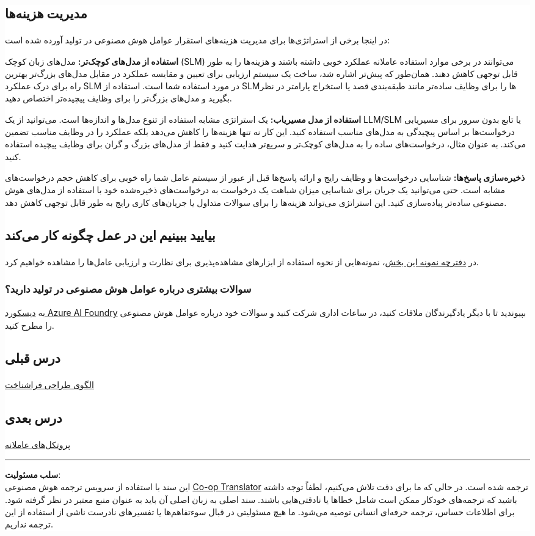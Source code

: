 ## مدیریت هزینه‌ها

در اینجا برخی از استراتژی‌ها برای مدیریت هزینه‌های استقرار عوامل هوش مصنوعی در تولید آورده شده است:

**استفاده از مدل‌های کوچک‌تر:** مدل‌های زبان کوچک (SLM) می‌توانند در برخی موارد استفاده عاملانه عملکرد خوبی داشته باشند و هزینه‌ها را به طور قابل توجهی کاهش دهند. همان‌طور که پیش‌تر اشاره شد، ساخت یک سیستم ارزیابی برای تعیین و مقایسه عملکرد در مقابل مدل‌های بزرگ‌تر بهترین راه برای درک عملکرد SLM در مورد استفاده شما است. استفاده از SLM‌ها را برای وظایف ساده‌تر مانند طبقه‌بندی قصد یا استخراج پارامتر در نظر بگیرید و مدل‌های بزرگ‌تر را برای وظایف پیچیده‌تر اختصاص دهید.

**استفاده از مدل مسیریاب:** یک استراتژی مشابه استفاده از تنوع مدل‌ها و اندازه‌ها است. می‌توانید از یک LLM/SLM یا تابع بدون سرور برای مسیریابی درخواست‌ها بر اساس پیچیدگی به مدل‌های مناسب استفاده کنید. این کار نه تنها هزینه‌ها را کاهش می‌دهد بلکه عملکرد را در وظایف مناسب تضمین می‌کند. به عنوان مثال، درخواست‌های ساده را به مدل‌های کوچک‌تر و سریع‌تر هدایت کنید و فقط از مدل‌های بزرگ و گران برای وظایف پیچیده استفاده کنید.

**ذخیره‌سازی پاسخ‌ها:** شناسایی درخواست‌ها و وظایف رایج و ارائه پاسخ‌ها قبل از عبور از سیستم عامل شما راه خوبی برای کاهش حجم درخواست‌های مشابه است. حتی می‌توانید یک جریان برای شناسایی میزان شباهت یک درخواست به درخواست‌های ذخیره‌شده خود با استفاده از مدل‌های هوش مصنوعی ساده‌تر پیاده‌سازی کنید. این استراتژی می‌تواند هزینه‌ها را برای سوالات متداول یا جریان‌های کاری رایج به طور قابل توجهی کاهش دهد.

## بیایید ببینیم این در عمل چگونه کار می‌کند

در [دفترچه نمونه این بخش](./code_samples/10_autogen_evaluation.ipynb)، نمونه‌هایی از نحوه استفاده از ابزارهای مشاهده‌پذیری برای نظارت و ارزیابی عامل‌ها را مشاهده خواهیم کرد.

### سوالات بیشتری درباره عوامل هوش مصنوعی در تولید دارید؟

به [دیسکورد Azure AI Foundry](https://aka.ms/ai-agents/discord) بپیوندید تا با دیگر یادگیرندگان ملاقات کنید، در ساعات اداری شرکت کنید و سوالات خود درباره عوامل هوش مصنوعی را مطرح کنید.

## درس قبلی

[الگوی طراحی فراشناخت](../09-metacognition/README.md)

## درس بعدی

[پروتکل‌های عاملانه](../11-agentic-protocols/README.md)

---

**سلب مسئولیت**:  
این سند با استفاده از سرویس ترجمه هوش مصنوعی [Co-op Translator](https://github.com/Azure/co-op-translator) ترجمه شده است. در حالی که ما برای دقت تلاش می‌کنیم، لطفاً توجه داشته باشید که ترجمه‌های خودکار ممکن است شامل خطاها یا نادقتی‌هایی باشند. سند اصلی به زبان اصلی آن باید به عنوان منبع معتبر در نظر گرفته شود. برای اطلاعات حساس، ترجمه حرفه‌ای انسانی توصیه می‌شود. ما هیچ مسئولیتی در قبال سوءتفاهم‌ها یا تفسیرهای نادرست ناشی از استفاده از این ترجمه نداریم.